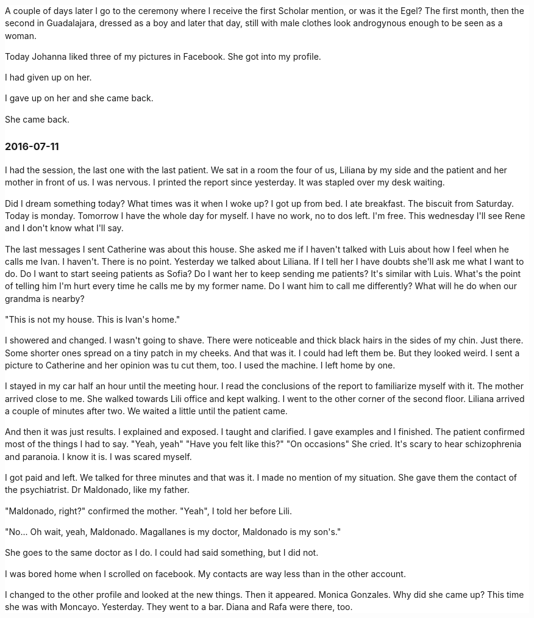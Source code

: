 A couple of days later I go to the ceremony where I receive the first Scholar mention, or was it the Egel? The first month, then the second in Guadalajara, dressed as a boy and later that day, still with male clothes look androgynous enough to be seen as a woman.

Today Johanna liked three of my pictures in Facebook. She got into my profile.

I had given up on her.

I gave up on her and she came back.

She came back.

### 2016-07-11

I had the session, the last one with the last patient. We sat in a room the four of us, Liliana by my side and the patient and her mother in front of us. I was nervous. I printed the report since yesterday. It was stapled over my desk waiting.

Did I dream something today? What times was it when I woke up? I got up from bed. I ate breakfast. The biscuit from Saturday. Today is monday. Tomorrow I have the whole day for myself. I have no work, no to dos left. I'm free. This wednesday I'll see Rene and I don't know what I'll say.

The last messages I sent Catherine was about this house. She asked me if I haven't talked with Luis about how I feel when he calls me Ivan. I haven't. There is no point. Yesterday we talked about Liliana. If I tell her I have doubts she'll ask me what I want to do. Do I want to start seeing patients as Sofia? Do I want her to keep sending me patients? It's similar with Luis. What's the point of telling him I'm hurt every time he calls me by my former name. Do I want him to call me differently? What will he do when our grandma is nearby?

"This is not my house. This is Ivan's home."

I showered and changed. I wasn't going to shave. There were noticeable and thick black hairs in the sides of my chin. Just there. Some shorter ones spread on a tiny patch in my cheeks. And that was it. I could had left them be. But they looked weird. I sent a picture to Catherine and her opinion was tu cut them, too. I used the machine. I left home by one.

I stayed in my car half an hour until the meeting hour. I read the conclusions of the report to familiarize myself with it. The mother arrived close to me. She walked towards Lili office and kept walking. I went to the other corner of the second floor. Liliana arrived a couple of minutes after two. We waited a little until the patient came.

And then it was just results. I explained and exposed. I taught and clarified. I gave examples and I finished. The patient confirmed most of the things I had to say. "Yeah, yeah" "Have you felt like this?" "On occasions" She cried. It's scary to hear schizophrenia and paranoia. I know it is. I was scared myself.

I got paid and left. We talked for three minutes and that was it. I made no mention of my situation. She gave them the contact of the psychiatrist. Dr Maldonado, like my father.

"Maldonado, right?" confirmed the mother. "Yeah", I told her before Lili.

"No... Oh wait, yeah, Maldonado. Magallanes is my doctor, Maldonado is my son's."

She goes to the same doctor as I do. I could had said something, but I did not.

I was bored home when I scrolled on facebook. My contacts are way less than in the other account.

I changed to the other profile and looked at the new things. Then it appeared. Monica Gonzales. Why did she came up? This time she was with Moncayo. Yesterday. They went to a bar. Diana and Rafa were there, too.
